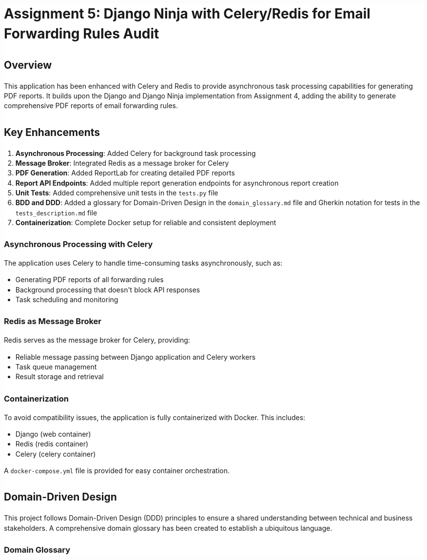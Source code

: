 # Assignment 5: Django Ninja with Celery/Redis for Email Forwarding Rules Audit

## Overview

This application has been enhanced with Celery and Redis to provide asynchronous task processing capabilities for generating PDF reports. It builds upon the Django and Django Ninja implementation from Assignment 4, adding the ability to generate comprehensive PDF reports of email forwarding rules. 

## Key Enhancements
1. **Asynchronous Processing**: Added Celery for background task processing
2. **Message Broker**: Integrated Redis as a message broker for Celery
3. **PDF Generation**: Added ReportLab for creating detailed PDF reports
4. **Report API Endpoints**: Added multiple report generation endpoints for asynchronous report creation
5. **Unit Tests**: Added comprehensive unit tests in the `tests.py` file
6. **BDD and DDD**: Added a glossary for Domain-Driven Design in the `domain_glossary.md` file and Gherkin notation for tests in the `tests_description.md` file
7. **Containerization**: Complete Docker setup for reliable and consistent deployment

### Asynchronous Processing with Celery

The application uses Celery to handle time-consuming tasks asynchronously, such as:
- Generating PDF reports of all forwarding rules
- Background processing that doesn't block API responses
- Task scheduling and monitoring

### Redis as Message Broker

Redis serves as the message broker for Celery, providing:
- Reliable message passing between Django application and Celery workers
- Task queue management
- Result storage and retrieval

### Containerization

To avoid compatibility issues, the application is fully containerized with Docker. This includes:
- Django (web container)
- Redis (redis container)
- Celery (celery container)

A `docker-compose.yml` file is provided for easy container orchestration.

## Domain-Driven Design

This project follows Domain-Driven Design (DDD) principles to ensure a shared understanding between technical and business stakeholders. A comprehensive domain glossary has been created to establish a ubiquitous language.

### Domain Glossary
